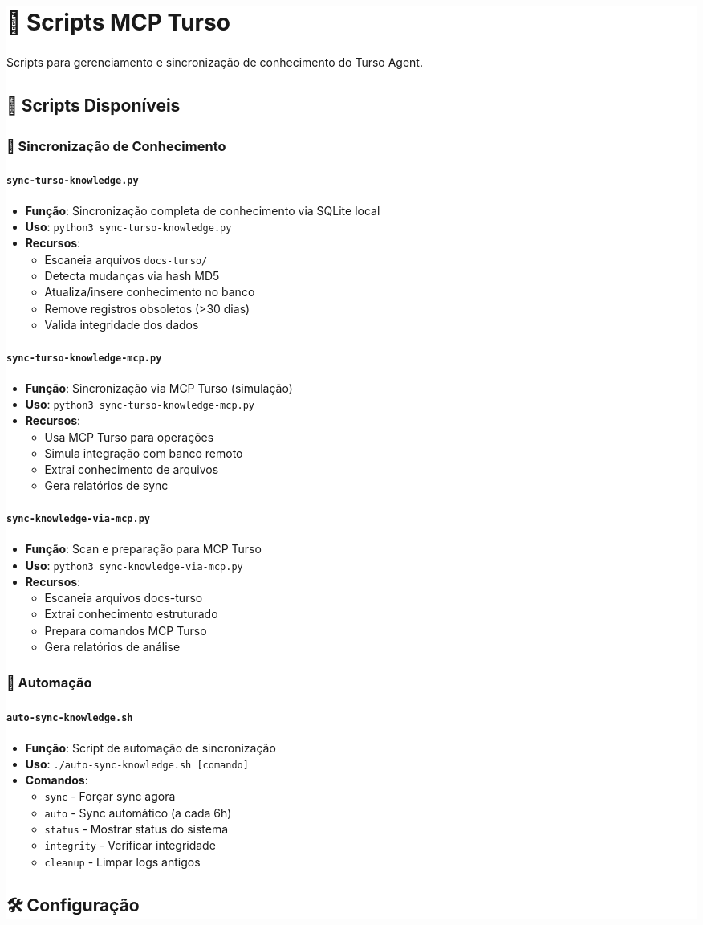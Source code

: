 # 🚀 Scripts MCP Turso

Scripts para gerenciamento e sincronização de conhecimento do Turso Agent.

## 📁 Scripts Disponíveis

### 🔄 Sincronização de Conhecimento

#### `sync-turso-knowledge.py`
- **Função**: Sincronização completa de conhecimento via SQLite local
- **Uso**: `python3 sync-turso-knowledge.py`
- **Recursos**:
  - Escaneia arquivos `docs-turso/`
  - Detecta mudanças via hash MD5
  - Atualiza/insere conhecimento no banco
  - Remove registros obsoletos (>30 dias)
  - Valida integridade dos dados

#### `sync-turso-knowledge-mcp.py`
- **Função**: Sincronização via MCP Turso (simulação)
- **Uso**: `python3 sync-turso-knowledge-mcp.py`
- **Recursos**:
  - Usa MCP Turso para operações
  - Simula integração com banco remoto
  - Extrai conhecimento de arquivos
  - Gera relatórios de sync

#### `sync-knowledge-via-mcp.py`
- **Função**: Scan e preparação para MCP Turso
- **Uso**: `python3 sync-knowledge-via-mcp.py`
- **Recursos**:
  - Escaneia arquivos docs-turso
  - Extrai conhecimento estruturado
  - Prepara comandos MCP Turso
  - Gera relatórios de análise

### 🤖 Automação

#### `auto-sync-knowledge.sh`
- **Função**: Script de automação de sincronização
- **Uso**: `./auto-sync-knowledge.sh [comando]`
- **Comandos**:
  - `sync` - Forçar sync agora
  - `auto` - Sync automático (a cada 6h)
  - `status` - Mostrar status do sistema
  - `integrity` - Verificar integridade
  - `cleanup` - Limpar logs antigos

## 🛠️ Configuração
